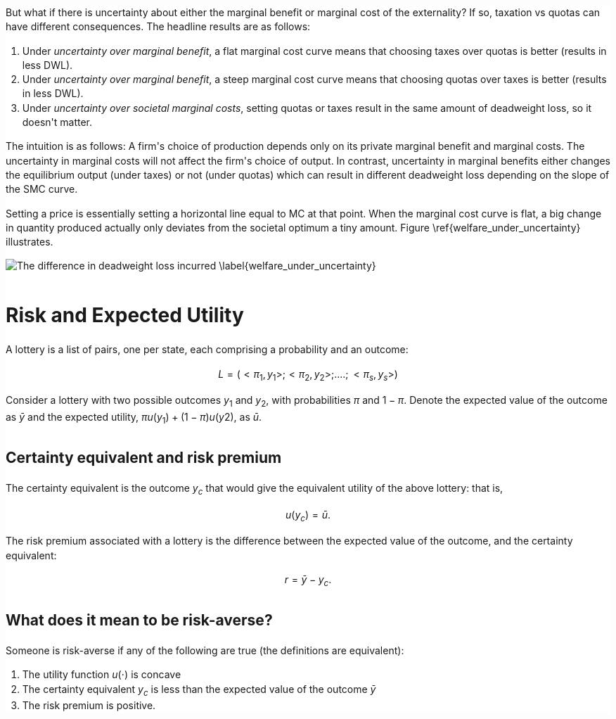 But what if there is uncertainty about either the marginal benefit or marginal
cost of the externality? If so, taxation vs quotas can have different
consequences. The headline results are as follows:

1. Under *uncertainty over marginal benefit*, a flat marginal cost curve means
	 that choosing taxes over quotas is better (results in less DWL).
2. Under *uncertainty over marginal benefit*, a steep marginal cost curve means
	 that choosing quotas over taxes is better (results in less DWL).
3. Under *uncertainty over societal marginal costs*, setting quotas or taxes
	 result in the same amount of deadweight loss, so it doesn't matter.

The intuition is as follows: A firm's choice of production depends only on its
private marginal benefit and marginal costs. The uncertainty in marginal costs
will not affect the firm's choice of output. In contrast, uncertainty in
marginal benefits either changes the equilibrium output (under taxes) or not
(under quotas) which can result in different deadweight loss depending on the
slope of the SMC curve.

Setting a price is essentially setting a horizontal line equal to MC at that
point. When the marginal cost curve is flat, a big change in quantity produced
actually only deviates from the societal optimum a tiny amount. Figure
\ref{welfare_under_uncertainty} illustrates.

![The difference in deadweight loss incurred
\label{welfare_under_uncertainty}](./img/welfare_under_uncertainty.png)

# Risk and Expected Utility

A lottery is a list of pairs, one per state, each comprising a probability and
an outcome:

$$ L = (<\pi_1, y_1>; <\pi_2, y_2>; .... ; <\pi_s, y_s>) $$

Consider a lottery with two possible outcomes $y_1$ and $y_2$, with
probabilities $\pi$ and $1-\pi$. Denote the expected value of the outcome as
$\bar{y}$ and the expected utility, $\pi u(y_1) + (1-\pi) u(y2)$, as $\bar{u}$.

## Certainty equivalent and risk premium

The certainty equivalent is the outcome $y_c$ that would give the equivalent
utility of the above lottery: that is,

$$u(y_c) = \bar{u}.$$

The risk premium associated with a lottery is the difference between the
expected value of the outcome, and the certainty equivalent:

$$r = \bar{y} - y_c.$$

## What does it mean to be risk-averse?

Someone is risk-averse if any of the following are true (the definitions are equivalent):

1. The utility function $u(\cdot)$ is concave
2. The certainty equivalent $y_c$ is less than the expected value of the
	 outcome $\bar{y}$
3. The risk premium is positive.
